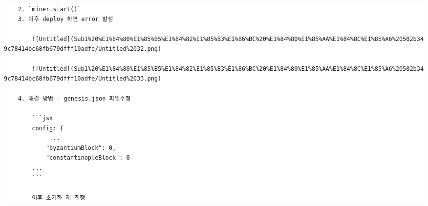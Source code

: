         2. `miner.start()`
        3. 이후 deploy 하면 error 발생
    
            ![Untitled](Sub1%20%E1%84%80%E1%85%B5%E1%84%82%E1%85%B3%E1%86%BC%20%E1%84%80%E1%85%AA%E1%84%8C%E1%85%A6%20502b349c78414bc68fb679dfff10adfe/Untitled%2032.png)
    
            ![Untitled](Sub1%20%E1%84%80%E1%85%B5%E1%84%82%E1%85%B3%E1%86%BC%20%E1%84%80%E1%85%AA%E1%84%8C%E1%85%A6%20502b349c78414bc68fb679dfff10adfe/Untitled%2033.png)
    
        4. 해결 방법 - genesis.json 파일수정
    
            ```jsx
            config: {
            	 ...
            	"byzantiumBlock": 0,
            	"constantinopleBlock": 0
            ...
            ```
    
            이후 초기화 재 진행
    